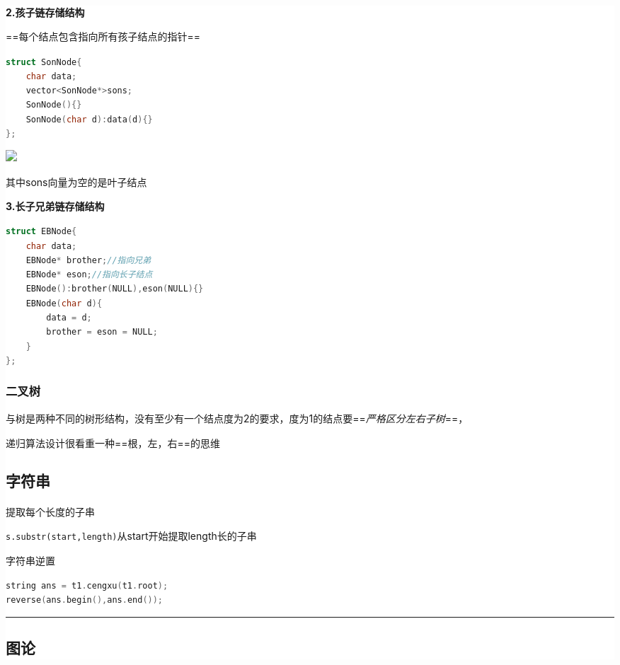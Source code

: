 **2.孩子链存储结构**

==每个结点包含指向所有孩子结点的指针==

```c++
struct SonNode{
  	char data;
    vector<SonNode*>sons;
    SonNode(){}
    SonNode(char d):data(d){}
};
```

![](../Pictures/图片/E0A5B79FBF8214E3CAEEC979C3EF98E8.jpg)

其中sons向量为空的是叶子结点

**3.长子兄弟链存储结构**

```c++
struct EBNode{
  	char data;
    EBNode* brother;//指向兄弟
    EBNode* eson;//指向长子结点
    EBNode():brother(NULL),eson(NULL){}
    EBNode(char d){
        data = d;
        brother = eson = NULL;
    }
};
```

### 二叉树

与树是两种不同的树形结构，没有至少有一个结点度为2的要求，度为1的结点要==*严格区分左右子树*==，

递归算法设计很看重一种==根，左，右==的思维

## 字符串

提取每个长度的子串

`s.substr(start,length)`从start开始提取length长的子串

字符串逆置

```c++
string ans = t1.cengxu(t1.root);
reverse(ans.begin(),ans.end());
```

---



## 图论
